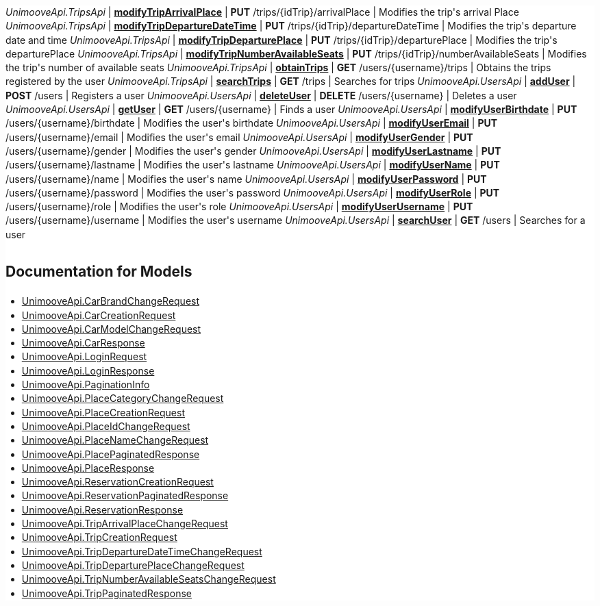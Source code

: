 *UnimooveApi.TripsApi* | [**modifyTripArrivalPlace**](docs/TripsApi.md#modifyTripArrivalPlace) | **PUT** /trips/{idTrip}/arrivalPlace | Modifies the trip&#39;s arrival Place
*UnimooveApi.TripsApi* | [**modifyTripDepartureDateTime**](docs/TripsApi.md#modifyTripDepartureDateTime) | **PUT** /trips/{idTrip}/departureDateTime | Modifies the trip&#39;s departure date and time
*UnimooveApi.TripsApi* | [**modifyTripDeparturePlace**](docs/TripsApi.md#modifyTripDeparturePlace) | **PUT** /trips/{idTrip}/departurePlace | Modifies the trip&#39;s departurePlace
*UnimooveApi.TripsApi* | [**modifyTripNumberAvailableSeats**](docs/TripsApi.md#modifyTripNumberAvailableSeats) | **PUT** /trips/{idTrip}/numberAvailableSeats | Modifies the trip&#39;s number of available seats
*UnimooveApi.TripsApi* | [**obtainTrips**](docs/TripsApi.md#obtainTrips) | **GET** /users/{username}/trips | Obtains the trips registered by the user
*UnimooveApi.TripsApi* | [**searchTrips**](docs/TripsApi.md#searchTrips) | **GET** /trips | Searches for trips
*UnimooveApi.UsersApi* | [**addUser**](docs/UsersApi.md#addUser) | **POST** /users | Registers a user
*UnimooveApi.UsersApi* | [**deleteUser**](docs/UsersApi.md#deleteUser) | **DELETE** /users/{username} | Deletes a user
*UnimooveApi.UsersApi* | [**getUser**](docs/UsersApi.md#getUser) | **GET** /users/{username} | Finds a user
*UnimooveApi.UsersApi* | [**modifyUserBirthdate**](docs/UsersApi.md#modifyUserBirthdate) | **PUT** /users/{username}/birthdate | Modifies the user&#39;s birthdate
*UnimooveApi.UsersApi* | [**modifyUserEmail**](docs/UsersApi.md#modifyUserEmail) | **PUT** /users/{username}/email | Modifies the user&#39;s email
*UnimooveApi.UsersApi* | [**modifyUserGender**](docs/UsersApi.md#modifyUserGender) | **PUT** /users/{username}/gender | Modifies the user&#39;s gender
*UnimooveApi.UsersApi* | [**modifyUserLastname**](docs/UsersApi.md#modifyUserLastname) | **PUT** /users/{username}/lastname | Modifies the user&#39;s lastname
*UnimooveApi.UsersApi* | [**modifyUserName**](docs/UsersApi.md#modifyUserName) | **PUT** /users/{username}/name | Modifies the user&#39;s name
*UnimooveApi.UsersApi* | [**modifyUserPassword**](docs/UsersApi.md#modifyUserPassword) | **PUT** /users/{username}/password | Modifies the user&#39;s password
*UnimooveApi.UsersApi* | [**modifyUserRole**](docs/UsersApi.md#modifyUserRole) | **PUT** /users/{username}/role | Modifies the user&#39;s role
*UnimooveApi.UsersApi* | [**modifyUserUsername**](docs/UsersApi.md#modifyUserUsername) | **PUT** /users/{username}/username | Modifies the user&#39;s username
*UnimooveApi.UsersApi* | [**searchUser**](docs/UsersApi.md#searchUser) | **GET** /users | Searches for a user


## Documentation for Models

 - [UnimooveApi.CarBrandChangeRequest](docs/CarBrandChangeRequest.md)
 - [UnimooveApi.CarCreationRequest](docs/CarCreationRequest.md)
 - [UnimooveApi.CarModelChangeRequest](docs/CarModelChangeRequest.md)
 - [UnimooveApi.CarResponse](docs/CarResponse.md)
 - [UnimooveApi.LoginRequest](docs/LoginRequest.md)
 - [UnimooveApi.LoginResponse](docs/LoginResponse.md)
 - [UnimooveApi.PaginationInfo](docs/PaginationInfo.md)
 - [UnimooveApi.PlaceCategoryChangeRequest](docs/PlaceCategoryChangeRequest.md)
 - [UnimooveApi.PlaceCreationRequest](docs/PlaceCreationRequest.md)
 - [UnimooveApi.PlaceIdChangeRequest](docs/PlaceIdChangeRequest.md)
 - [UnimooveApi.PlaceNameChangeRequest](docs/PlaceNameChangeRequest.md)
 - [UnimooveApi.PlacePaginatedResponse](docs/PlacePaginatedResponse.md)
 - [UnimooveApi.PlaceResponse](docs/PlaceResponse.md)
 - [UnimooveApi.ReservationCreationRequest](docs/ReservationCreationRequest.md)
 - [UnimooveApi.ReservationPaginatedResponse](docs/ReservationPaginatedResponse.md)
 - [UnimooveApi.ReservationResponse](docs/ReservationResponse.md)
 - [UnimooveApi.TripArrivalPlaceChangeRequest](docs/TripArrivalPlaceChangeRequest.md)
 - [UnimooveApi.TripCreationRequest](docs/TripCreationRequest.md)
 - [UnimooveApi.TripDepartureDateTimeChangeRequest](docs/TripDepartureDateTimeChangeRequest.md)
 - [UnimooveApi.TripDeparturePlaceChangeRequest](docs/TripDeparturePlaceChangeRequest.md)
 - [UnimooveApi.TripNumberAvailableSeatsChangeRequest](docs/TripNumberAvailableSeatsChangeRequest.md)
 - [UnimooveApi.TripPaginatedResponse](docs/TripPaginatedResponse.md)